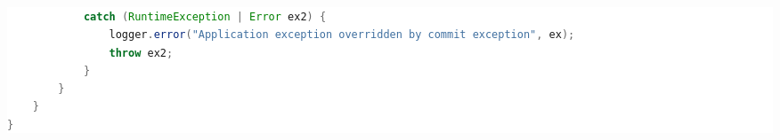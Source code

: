 ```java
            catch (RuntimeException | Error ex2) {
                logger.error("Application exception overridden by commit exception", ex);
                throw ex2;
            }
        }
    }
}
```
